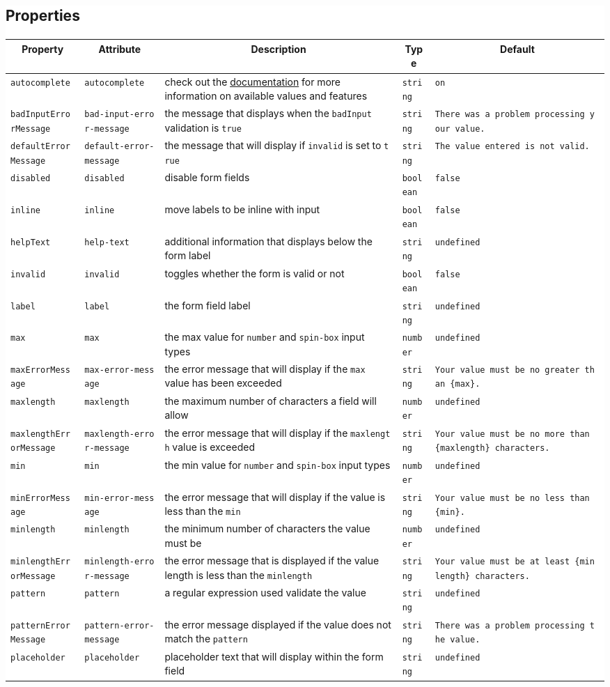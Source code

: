 ## Properties

| Property                | Attribute                 | Description | Type                                                                                                            | Default      |
| ----------------------- | ------------------------- | ----------- | --------------------------------------------------------------------------------------------------------------- | ------------ |
| `autocomplete`          | `autocomplete`            | check out the [documentation](https://developer.mozilla.org/en-US/docs/Web/HTML/Attributes/autocomplete#Values) for more information on available values and features            | `string`                                                                                          | `on`                                                                             |
| `badInputErrorMessage`  | `bad-input-error-message` | the message that displays when the `badInput` validation is `true`            | `string`                                                                                          | `There was a problem processing your value.`                                           |
| `defaultErrorMessage`   | `default-error-message`   | the message that will display if `invalid` is set to `true`            | `string`                                                                                          | `The value entered is not valid.`                                                     |
| `disabled`              | `disabled`                | disable form fields            | `boolean`                                                                                                       | `false`  |
| `inline`              | `inline`                | move labels to be inline with input            | `boolean`                                                                                                       | `false`  |
| `helpText`              | `help-text`               | additional information that displays below the form label            | `string`                                                                                                        | `undefined`  |
| `invalid`               | `invalid`                 | toggles whether the form is valid or not            | `boolean`                                                                                                       | `false`      |
| `label`                 | `label`                   | the form field label            | `string`                                                                                                        | `undefined`  |
| `max`                   | `max`                     | the max value for `number` and `spin-box` input types            | `number`                                                                                                        | `undefined`  |
| `maxErrorMessage`       | `max-error-message`       | the error message that will display if the `max` value has been exceeded            | `string`                                                                                          | `Your value must be no greater than {max}.`                                     |
| `maxlength`             | `maxlength`               | the maximum number of characters a field will allow            | `number`                                                                                          | `undefined`                                                                             |
| `maxlengthErrorMessage` | `maxlength-error-message` | the error message that will display if the `maxlength` value is exceeded            | `string`                                                                                          | `Your value must be no more than {maxlength} characters.`                          |
| `min`                   | `min`                     | the min value for `number` and `spin-box` input types            | `number`                                                                                                        | `undefined`  |
| `minErrorMessage`       | `min-error-message`       | the error message that will display if the value is less than the `min`            | `string`                                                                                          | `Your value must be no less than {min}.`                                        |
| `minlength`             | `minlength`               | the minimum number of characters the value must be            | `number`                                                                                          | `undefined`                                                                             |
| `minlengthErrorMessage` | `minlength-error-message` | the error message that is displayed if the value length is less than the `minlength`            | `string`                                                                                          | `Your value must be at least {minlength} characters.`    |
| `pattern`               | `pattern`                 | a regular expression used validate the value            | `string`                                                                                          | `undefined`                                                                             |
| `patternErrorMessage`   | `pattern-error-message`   | the error message displayed if the value does not match the `pattern`            | `string`                                                                                          | `There was a problem processing the value.`                                           |
| `placeholder`           | `placeholder`             | placeholder text that will display within the form field            | `string`                                                                                                        | `undefined`  |